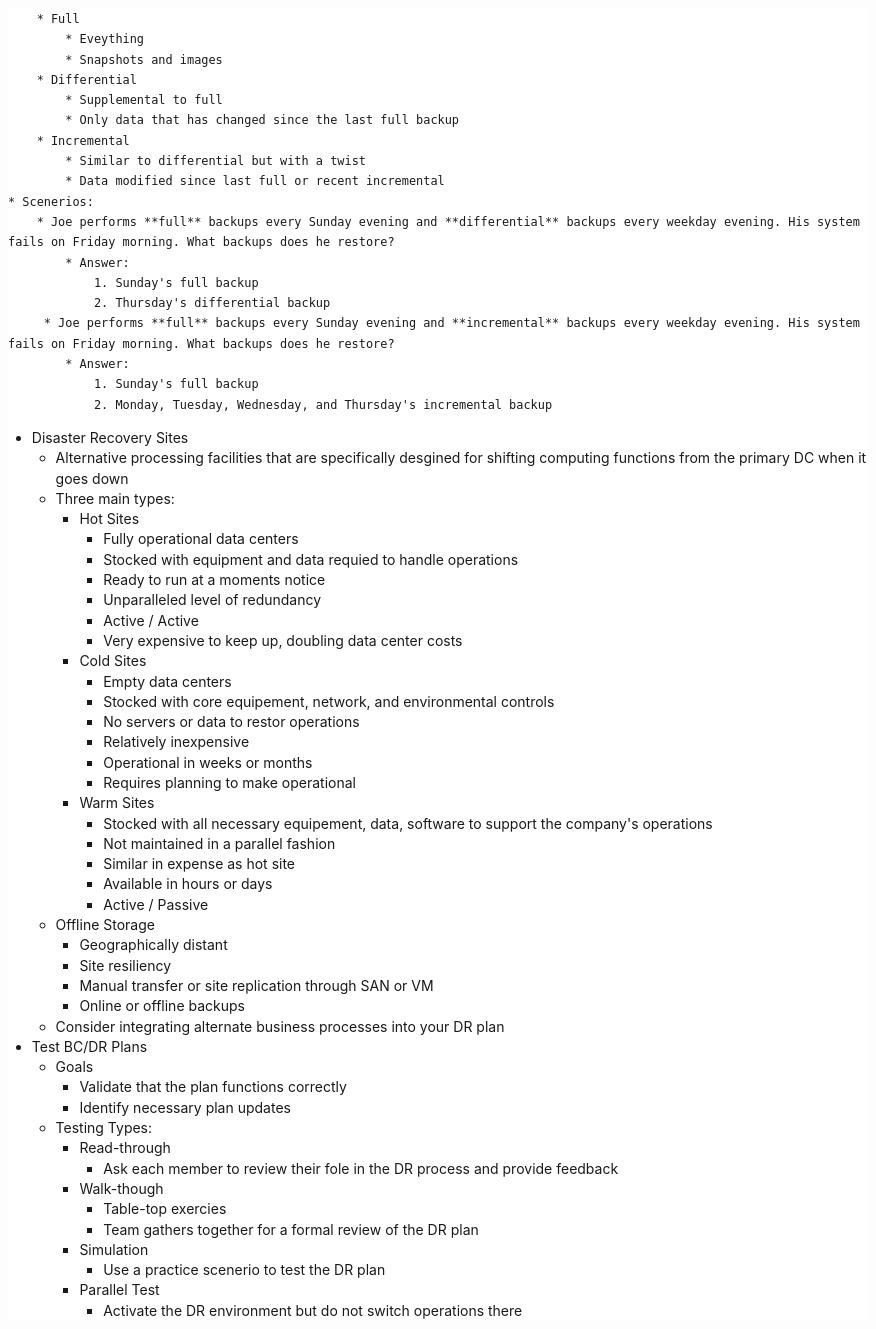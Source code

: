         * Full
            * Eveything
            * Snapshots and images
        * Differential
            * Supplemental to full
            * Only data that has changed since the last full backup
        * Incremental
            * Similar to differential but with a twist
            * Data modified since last full or recent incremental
    * Scenerios:
        * Joe performs **full** backups every Sunday evening and **differential** backups every weekday evening. His system fails on Friday morning. What backups does he restore?
            * Answer:
                1. Sunday's full backup
                2. Thursday's differential backup
         * Joe performs **full** backups every Sunday evening and **incremental** backups every weekday evening. His system fails on Friday morning. What backups does he restore?
            * Answer:
                1. Sunday's full backup
                2. Monday, Tuesday, Wednesday, and Thursday's incremental backup
* Disaster Recovery Sites
    * Alternative processing facilities that are specifically desgined for shifting computing functions from the primary DC when it goes down
    * Three main types:
        * Hot Sites
            * Fully operational data centers
            * Stocked with equipment and data requied to handle operations
            * Ready to run at a moments notice
            * Unparalleled level of redundancy
            * Active / Active
            * Very expensive to keep up, doubling data center costs
        * Cold Sites
            * Empty data centers
            * Stocked with core equipement, network, and environmental controls
            * No servers or data to restor operations
            * Relatively inexpensive
            * Operational in weeks or months
            * Requires planning to make operational
        * Warm Sites
            * Stocked with all necessary equipement, data, software to support the company's operations
            * Not maintained in a parallel fashion
            * Similar in expense as hot site
            * Available in hours or days
            * Active / Passive
    * Offline Storage
        * Geographically distant
        * Site resiliency
        * Manual transfer or site replication through SAN or VM
        * Online or offline backups
    * Consider integrating alternate business processes into your DR plan
* Test BC/DR Plans
    * Goals
        * Validate that the plan functions correctly
        * Identify necessary plan updates
    * Testing Types:
        * Read-through
            * Ask each member to review their fole in the DR process and provide feedback
        * Walk-though
            * Table-top exercies
            * Team gathers together for a formal review of the DR plan
        * Simulation
            * Use a practice scenerio to test the DR plan
        * Parallel Test
            * Activate the DR environment but do not switch operations there